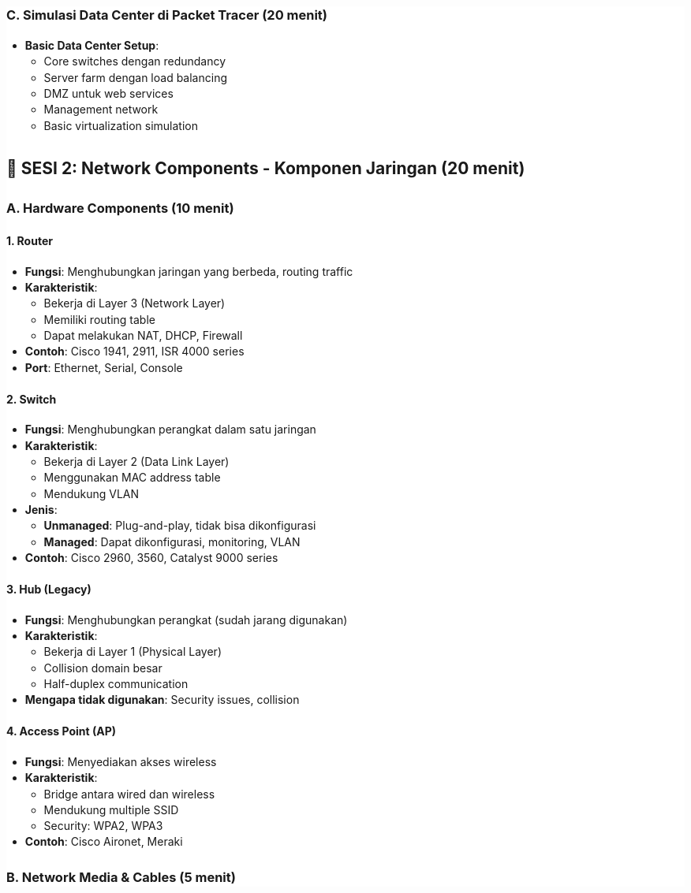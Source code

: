 ### C. Simulasi Data Center di Packet Tracer (20 menit)
- **Basic Data Center Setup**:
  - Core switches dengan redundancy
  - Server farm dengan load balancing
  - DMZ untuk web services
  - Management network
  - Basic virtualization simulation

## 🔧 **SESI 2: Network Components - Komponen Jaringan (20 menit)**

### A. Hardware Components (10 menit)

#### 1. Router
- **Fungsi**: Menghubungkan jaringan yang berbeda, routing traffic
- **Karakteristik**:
  - Bekerja di Layer 3 (Network Layer)
  - Memiliki routing table
  - Dapat melakukan NAT, DHCP, Firewall
- **Contoh**: Cisco 1941, 2911, ISR 4000 series
- **Port**: Ethernet, Serial, Console

#### 2. Switch
- **Fungsi**: Menghubungkan perangkat dalam satu jaringan
- **Karakteristik**:
  - Bekerja di Layer 2 (Data Link Layer)
  - Menggunakan MAC address table
  - Mendukung VLAN
- **Jenis**:
  - **Unmanaged**: Plug-and-play, tidak bisa dikonfigurasi
  - **Managed**: Dapat dikonfigurasi, monitoring, VLAN
- **Contoh**: Cisco 2960, 3560, Catalyst 9000 series

#### 3. Hub (Legacy)
- **Fungsi**: Menghubungkan perangkat (sudah jarang digunakan)
- **Karakteristik**:
  - Bekerja di Layer 1 (Physical Layer)
  - Collision domain besar
  - Half-duplex communication
- **Mengapa tidak digunakan**: Security issues, collision

#### 4. Access Point (AP)
- **Fungsi**: Menyediakan akses wireless
- **Karakteristik**:
  - Bridge antara wired dan wireless
  - Mendukung multiple SSID
  - Security: WPA2, WPA3
- **Contoh**: Cisco Aironet, Meraki

### B. Network Media & Cables (5 menit)
